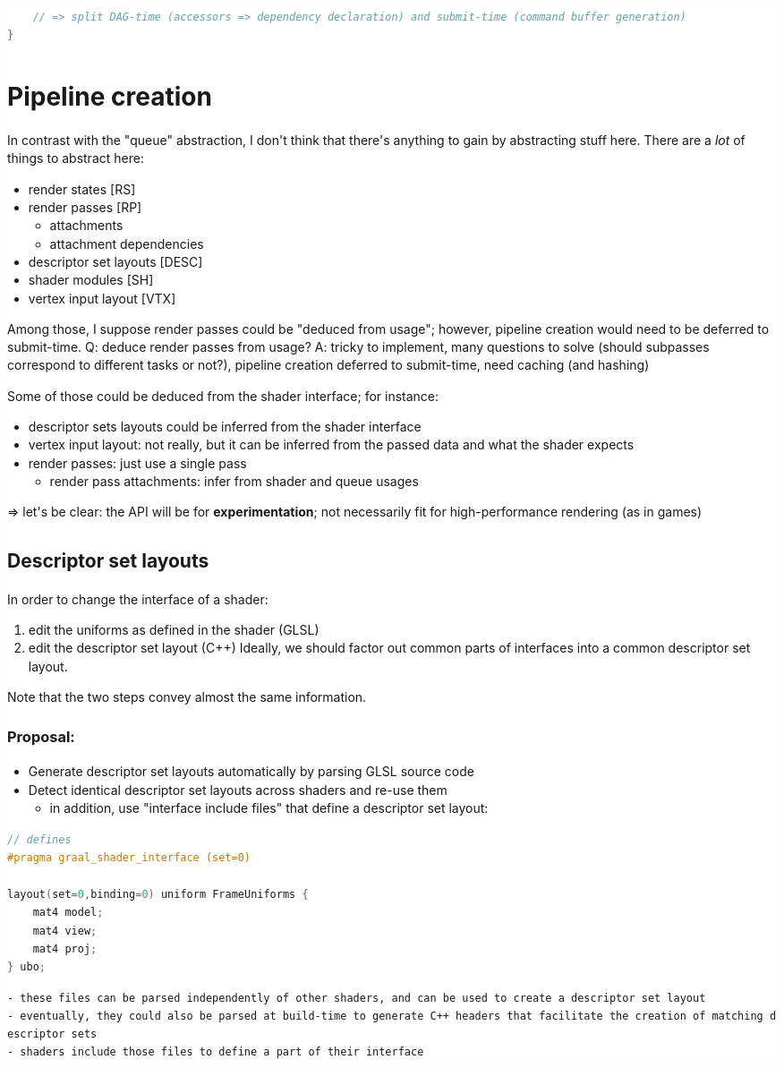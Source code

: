 ```c++
	// => split DAG-time (accessors => dependency declaration) and submit-time (command buffer generation)
}
```


# Pipeline creation

In contrast with the "queue" abstraction, I don't think that there's anything to gain by abstracting stuff here.
There are a *lot* of things to abstract here:
- render states [RS]
- render passes [RP]
	- attachments
	- attachment dependencies
- descriptor set layouts [DESC]
- shader modules [SH]
- vertex input layout [VTX]


Among those, I suppose render passes could be "deduced from usage"; however, pipeline creation would need to be deferred to 
submit-time.
Q: deduce render passes from usage?
A: tricky to implement, many questions to solve (should subpasses correspond to different tasks or not?), pipeline creation deferred to submit-time, need caching (and hashing)

Some of those could be deduced from the shader interface; for instance:
- descriptor sets layouts could be inferred from the shader interface
- vertex input layout: not really, but it can be inferred from the passed data and what the shader expects
- render passes: just use a single pass
	- render pass attachments: infer from shader and queue usages

=> let's be clear: the API will be for **experimentation**; not necessarily fit for high-performance rendering (as in games)

## Descriptor set layouts
In order to change the interface of a shader:
1. edit the uniforms as defined in the shader (GLSL)
2. edit the descriptor set layout (C++)
Ideally, we should factor out common parts of interfaces into a common descriptor set layout.

Note that the two steps convey almost the same information.

### Proposal:
- Generate descriptor set layouts automatically by parsing GLSL source code
- Detect identical descriptor set layouts across shaders and re-use them
	- in addition, use "interface include files" that define a descriptor set layout:
```c
// defines 
#pragma graal_shader_interface (set=0)

layout(set=0,binding=0) uniform FrameUniforms {
    mat4 model;
    mat4 view;
    mat4 proj;
} ubo;
```
	- these files can be parsed independently of other shaders, and can be used to create a descriptor set layout
	- eventually, they could also be parsed at build-time to generate C++ headers that facilitate the creation of matching descriptor sets
	- shaders include those files to define a part of their interface
